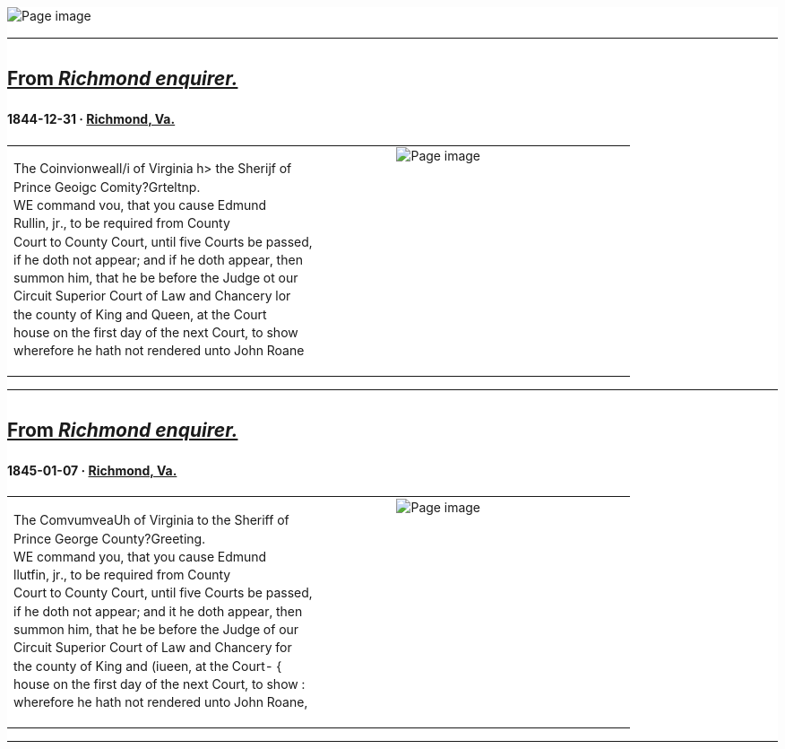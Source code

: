 <img alt="Page image" src="https://tile.loc.gov/image-services/iiif/service:ndnp:vi:batch_vi_blass_ver01:data:sn84024735:0041566428A:1844122401:0013/pct:42.393538913362704,76.91802663665354,14.493392070484582,11.386231476270869/!600,600/0/default.jpg"/>
</td>
</tr></table>

---

## [From _Richmond enquirer._](https://www.loc.gov/resource/sn84024735/1844-12-31/ed-1/?sp=3)

#### 1844-12-31 &middot; [Richmond, Va.](http://dbpedia.org/resource/Richmond%2C_Virginia)

<table style="width: 100%;"><tr><td style="width: 50%">

  
The Coinvionweall/i of Virginia h&gt; the Sherijf of  
Prince Geoigc Comity?Grteltnp.  
WE command vou, that you cause Edmund  
Rullin, jr., to be required from County  
Court to County Court, until five Courts be passed,  
if he doth not appear; and if he doth appear, then  
summon him, that he be before the Judge ot our  
Circuit Superior Court of Law and Chancery lor  
the county of King and Queen, at the Court­  
house on the first day of the next Court, to show  
wherefore he hath not rendered unto John Roane
</td><td style="width: 50%; max-height: 75%; margin: auto; display: block;">
<img alt="Page image" src="https://tile.loc.gov/image-services/iiif/service:ndnp:vi:batch_vi_blass_ver01:data:sn84024735:0041566428A:1844123101:0021/pct:41.38443256090315,36.57050366561935,14.720736779560308,4.712939160239931/!600,600/0/default.jpg"/>
</td>
</tr></table>

---

## [From _Richmond enquirer._](https://www.loc.gov/resource/sn84024735/1845-01-07/ed-1/?sp=3)

#### 1845-01-07 &middot; [Richmond, Va.](http://dbpedia.org/resource/Richmond%2C_Virginia)

<table style="width: 100%;"><tr><td style="width: 50%">

  
The ComvumveaUh of Virginia to the Sheriff of  
Prince George County?Greeting.  
WE command you, that you cause Edmund  
llutfin, jr., to be required from County  
Court to County Court, until five Courts be passed,  
if he doth not appear; and it he doth appear, then  
summon him, that he be before the Judge of our  
Circuit Superior Court of Law and Chancery for  
the county of King and (iueen, at the Court- {  
house on the first day of the next Court, to show :  
wherefore he hath not rendered unto John Roane, 
</td><td style="width: 50%; max-height: 75%; margin: auto; display: block;">
<img alt="Page image" src="https://tile.loc.gov/image-services/iiif/service:ndnp:vi:batch_vi_blass_ver01:data:sn84024735:0041566428A:1845010701:0029/pct:12.65468473777254,85.39026017344897,14.805539186800235,4.603068712474983/!600,600/0/default.jpg"/>
</td>
</tr></table>

---